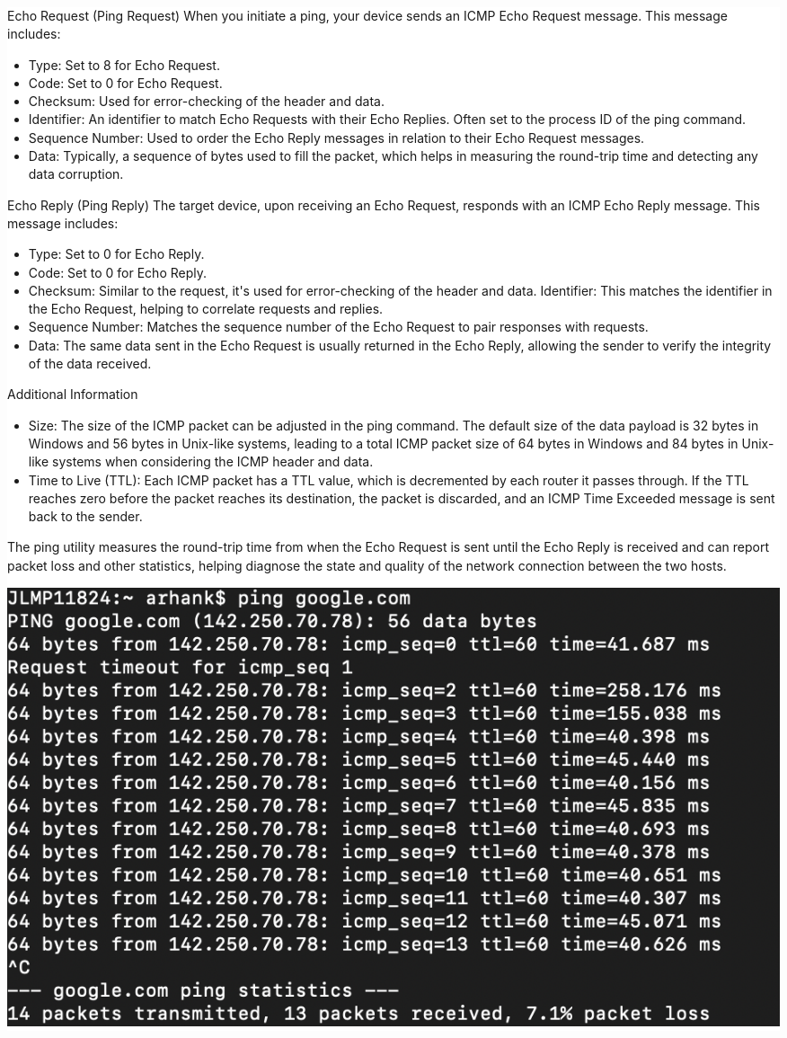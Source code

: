 Echo Request (Ping Request)
When you initiate a ping, your device sends an ICMP Echo Request message. This message includes:

- Type: Set to 8 for Echo Request.
- Code: Set to 0 for Echo Request.
- Checksum: Used for error-checking of the header and data.
- Identifier: An identifier to match Echo Requests with their Echo Replies. Often set to the process ID of the ping command.
- Sequence Number: Used to order the Echo Reply messages in relation to their Echo Request messages.
- Data: Typically, a sequence of bytes used to fill the packet, which helps in measuring the round-trip time and detecting any data corruption.

Echo Reply (Ping Reply)
The target device, upon receiving an Echo Request, responds with an ICMP Echo Reply message. This message includes:

- Type: Set to 0 for Echo Reply.
- Code: Set to 0 for Echo Reply.
- Checksum: Similar to the request, it's used for error-checking of the header and data.
Identifier: This matches the identifier in the Echo Request, helping to correlate requests and replies.
- Sequence Number: Matches the sequence number of the Echo Request to pair responses with requests.
- Data: The same data sent in the Echo Request is usually returned in the Echo Reply, allowing the sender to verify the integrity of the data received.


Additional Information
- Size: The size of the ICMP packet can be adjusted in the ping command. The default size of the data payload is 32 bytes in Windows and 56 bytes in Unix-like systems, leading to a total ICMP packet size of 64 bytes in Windows and 84 bytes in Unix-like systems when considering the ICMP header and data.
- Time to Live (TTL): Each ICMP packet has a TTL value, which is decremented by each router it passes through. If the TTL reaches zero before the packet reaches its destination, the packet is discarded, and an ICMP Time Exceeded message is sent back to the sender.


The ping utility measures the round-trip time from when the Echo Request is sent until the Echo Reply is received and can report packet loss and other statistics, helping diagnose the state and quality of the network connection between the two hosts.

![ping_example_1](images/ping_example_1.png)
